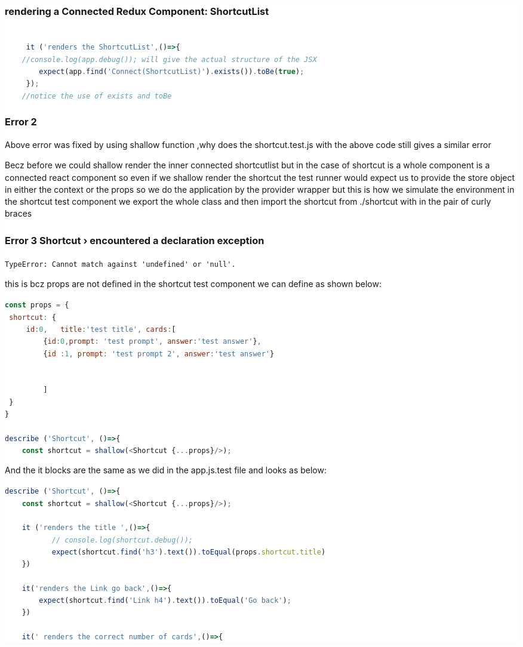 
### rendering a Connected Redux Component: ShortcutList

```javascript
   
	 it ('renders the ShortcutList',()=>{
	//console.log(app.debug()); will give the actual structure of the JSX
        expect(app.find('Connect(ShortcutList)').exists()).toBe(true);
   	 });
	//notice the use of exists and toBe
``` 

### Error 2

Above error was fixed by using shallow function ,why does the shortcut.test.js with the above code still gives a similar error

Becz before we could shallow render the inner connected shortcutlist but in the case of shortcut  is a whole component is a
connected react component so even if we shallow render the shortcut the test runner would expect us to provide the 
store 	object in either the context or the props so we do the application by the provider wrapper but this is how we 
simulate the environment in the shortcut test component
we export the whole class and then import the shortcut from ./shortcut with in the pair of curly braces



### Error 3 Shortcut › encountered a declaration exception

    TypeError: Cannot match against 'undefined' or 'null'.

this is bcz props are not defined in the shortcut test component
we can define as shown below:



```javascript
const props = {
 shortcut: {
     id:0,   title:'test title', cards:[
         {id:0,prompt: 'test prompt', answer:'test answer'},
         {id :1, prompt: 'test prompt 2', answer:'test answer'}
         
         
         ]
 }
}

describe ('Shortcut', ()=>{
    const shortcut = shallow(<Shortcut {...props}/>);
```

And the it blocks are the same as we did in the app.js.test file and looks as below:
```javascript
describe ('Shortcut', ()=>{
    const shortcut = shallow(<Shortcut {...props}/>);
    
    it ('renders the title ',()=>{
           // console.log(shortcut.debug());
           expect(shortcut.find('h3').text()).toEqual(props.shortcut.title)
    })

    it('renders the Link go back',()=>{
        expect(shortcut.find('Link h4').text()).toEqual('Go back');
    })

    it(' renders the correct number of cards',()=>{
```